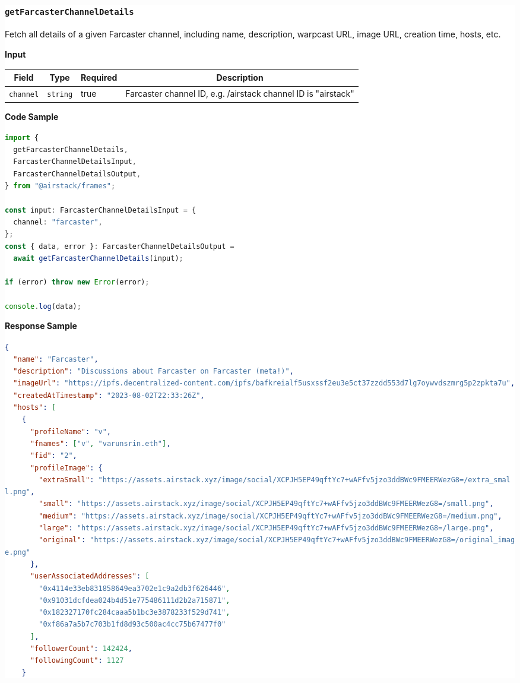 ### `getFarcasterChannelDetails`

Fetch all details of a given Farcaster channel, including name, description, warpcast URL, image URL, creation time, hosts, etc.

**Input**

| Field     | Type     | Required | Description                                                   |
| --------- | -------- | -------- | ------------------------------------------------------------- |
| `channel` | `string` | true     | Farcaster channel ID, e.g. /airstack channel ID is "airstack" |

**Code Sample**

```ts
import {
  getFarcasterChannelDetails,
  FarcasterChannelDetailsInput,
  FarcasterChannelDetailsOutput,
} from "@airstack/frames";

const input: FarcasterChannelDetailsInput = {
  channel: "farcaster",
};
const { data, error }: FarcasterChannelDetailsOutput =
  await getFarcasterChannelDetails(input);

if (error) throw new Error(error);

console.log(data);
```

**Response Sample**

```json
{
  "name": "Farcaster",
  "description": "Discussions about Farcaster on Farcaster (meta!)",
  "imageUrl": "https://ipfs.decentralized-content.com/ipfs/bafkreialf5usxssf2eu3e5ct37zzdd553d7lg7oywvdszmrg5p2zpkta7u",
  "createdAtTimestamp": "2023-08-02T22:33:26Z",
  "hosts": [
    {
      "profileName": "v",
      "fnames": ["v", "varunsrin.eth"],
      "fid": "2",
      "profileImage": {
        "extraSmall": "https://assets.airstack.xyz/image/social/XCPJH5EP49qftYc7+wAFfv5jzo3ddBWc9FMEERWezG8=/extra_small.png",
        "small": "https://assets.airstack.xyz/image/social/XCPJH5EP49qftYc7+wAFfv5jzo3ddBWc9FMEERWezG8=/small.png",
        "medium": "https://assets.airstack.xyz/image/social/XCPJH5EP49qftYc7+wAFfv5jzo3ddBWc9FMEERWezG8=/medium.png",
        "large": "https://assets.airstack.xyz/image/social/XCPJH5EP49qftYc7+wAFfv5jzo3ddBWc9FMEERWezG8=/large.png",
        "original": "https://assets.airstack.xyz/image/social/XCPJH5EP49qftYc7+wAFfv5jzo3ddBWc9FMEERWezG8=/original_image.png"
      },
      "userAssociatedAddresses": [
        "0x4114e33eb831858649ea3702e1c9a2db3f626446",
        "0x91031dcfdea024b4d51e775486111d2b2a715871",
        "0x182327170fc284caaa5b1bc3e3878233f529d741",
        "0xf86a7a5b7c703b1fd8d93c500ac4cc75b67477f0"
      ],
      "followerCount": 142424,
      "followingCount": 1127
    }
```